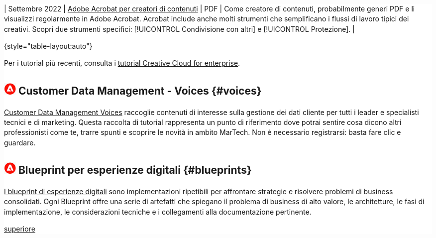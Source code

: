 | Settembre 2022 | [Adobe Acrobat per creatori di contenuti](https://experienceleague.adobe.com/docs/creative-cloud-enterprise-learn/assets/AcrobatforContentCreators.pdf?lang=it) | PDF | Come creatore di contenuti, probabilmente generi PDF e li visualizzi regolarmente in Adobe Acrobat. Acrobat include anche molti strumenti che semplificano i flussi di lavoro tipici dei creativi. Scopri due strumenti specifici: [!UICONTROL Condivisione con altri] e [!UICONTROL Protezione]. |

{style="table-layout:auto"}

Per i tutorial più recenti, consulta i [tutorial Creative Cloud for enterprise](https://experienceleague.adobe.com/docs/creative-cloud-enterprise-learn/cce-learning-hub/overview.html?lang=it).

## ![Icona](/assets/experience-league.png) Customer Data Management - Voices {#voices}

[Customer Data Management Voices](https://experienceleague.adobe.com/docs/customer-data-management-voices-events/events/overview.html?lang=it) raccoglie contenuti di interesse sulla gestione dei dati cliente per tutti i leader e specialisti tecnici e di marketing. Questa raccolta di tutorial rappresenta un punto di riferimento dove potrai sentire cosa dicono altri professionisti come te, trarre spunti e scoprire le novità in ambito MarTech. Non è necessario registrarsi: basta fare clic e guardare.

## ![Icona](/assets/experience-league.png) Blueprint per esperienze digitali {#blueprints}

[I blueprint di esperienze digitali](https://experienceleague.adobe.com/docs/blueprints-learn/architecture/overview.html?lang=it) sono implementazioni ripetibili per affrontare strategie e risolvere problemi di business consolidati. Ogni Blueprint offre una serie di artefatti che spiegano il problema di business di alto valore, le architetture, le fasi di implementazione, le considerazioni tecniche e i collegamenti alla documentazione pertinente.

[superiore](#events)
